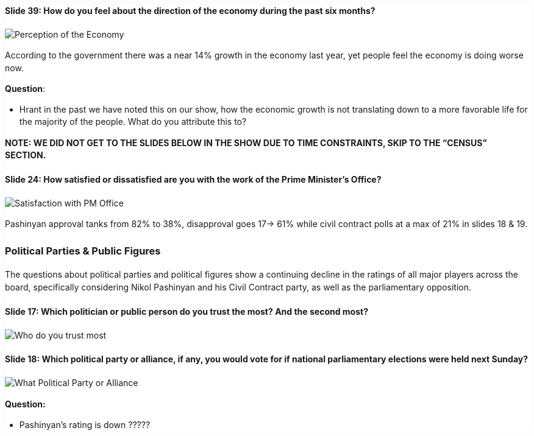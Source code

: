 
#### Slide 39: How do you feel about the direction of the economy during the past six months?



![Perception of the Economy](/img/episode/252/IRI_Poll_Slide_39.webp "Perception of the Economy")


According to the government there was a near 14% growth in the economy last year, yet people feel the economy is doing worse now.

**Question**:
* Hrant in the past we have noted this on our show, how the economic growth is not translating down to a more favorable life for the majority of the people. What do you attribute this to?



**NOTE: WE DID NOT GET TO THE SLIDES BELOW IN THE SHOW DUE TO TIME CONSTRAINTS, SKIP TO THE “CENSUS” SECTION.**


#### Slide 24: How satisfied or dissatisfied are you with the work of the Prime Minister’s Office? 



![Satisfaction with PM Office](/img/episode/252/IRI_Poll_Slide_24.webp "Satisfaction with PM Office")


Pashinyan approval tanks from 82% to 38%, disapproval goes 17→ 61% while civil contract polls at a max of 21% in slides 18 & 19.


### Political Parties & Public Figures

The questions about political parties and political figures show a continuing decline in the ratings of all major players across the board, specifically considering Nikol Pashinyan and his Civil Contract party, as well as the parliamentary opposition.


#### Slide 17: Which politician or public person do you trust the most? And the second most?



![Who do you trust most](/img/episode/252/IRI_Poll_Slide_17_Poll_Slide_17.webp "Who do you trust most")



#### Slide 18: Which political party or alliance, if any, you would vote for if national parliamentary elections were held next Sunday?



![What Political Party or Alliance](/img/episode/252/IRI_Poll_Slide_18.webp "What Political Party or Alliance")


**Question:**
* Pashinyan’s rating is down ?????
